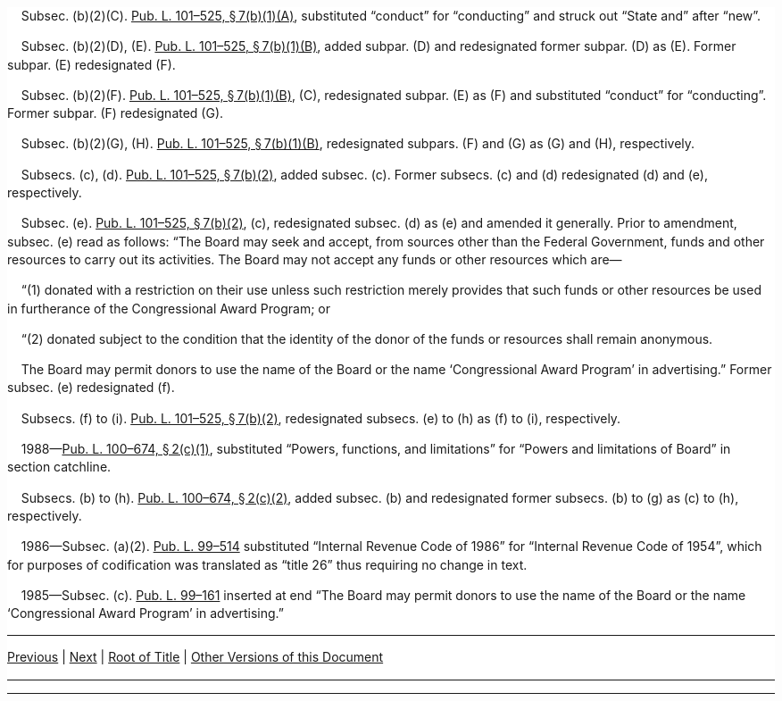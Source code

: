     Subsec. (b)(2)(C). [Pub. L. 101–525, § 7(b)(1)(A)][/us/pl/101/525/s7/b/1/A], substituted “conduct” for “conducting” and struck out “State and” after “new”.

    Subsec. (b)(2)(D), (E). [Pub. L. 101–525, § 7(b)(1)(B)][/us/pl/101/525/s7/b/1/B], added subpar. (D) and redesignated former subpar. (D) as (E). Former subpar. (E) redesignated (F).

    Subsec. (b)(2)(F). [Pub. L. 101–525, § 7(b)(1)(B)][/us/pl/101/525/s7/b/1/B], (C), redesignated subpar. (E) as (F) and substituted “conduct” for “conducting”. Former subpar. (F) redesignated (G).

    Subsec. (b)(2)(G), (H). [Pub. L. 101–525, § 7(b)(1)(B)][/us/pl/101/525/s7/b/1/B], redesignated subpars. (F) and (G) as (G) and (H), respectively.

    Subsecs. (c), (d). [Pub. L. 101–525, § 7(b)(2)][/us/pl/101/525/s7/b/2], added subsec. (c). Former subsecs. (c) and (d) redesignated (d) and (e), respectively.

    Subsec. (e). [Pub. L. 101–525, § 7(b)(2)][/us/pl/101/525/s7/b/2], (c), redesignated subsec. (d) as (e) and amended it generally. Prior to amendment, subsec. (e) read as follows: “The Board may seek and accept, from sources other than the Federal Government, funds and other resources to carry out its activities. The Board may not accept any funds or other resources which are—

    “(1) donated with a restriction on their use unless such restriction merely provides that such funds or other resources be used in furtherance of the Congressional Award Program; or

    “(2) donated subject to the condition that the identity of the donor of the funds or resources shall remain anonymous.

    The Board may permit donors to use the name of the Board or the name ‘Congressional Award Program’ in advertising.” Former subsec. (e) redesignated (f).

    Subsecs. (f) to (i). [Pub. L. 101–525, § 7(b)(2)][/us/pl/101/525/s7/b/2], redesignated subsecs. (e) to (h) as (f) to (i), respectively.

    1988—[Pub. L. 100–674, § 2(c)(1)][/us/pl/100/674/s2/c/1], substituted “Powers, functions, and limitations” for “Powers and limitations of Board” in section catchline.

    Subsecs. (b) to (h). [Pub. L. 100–674, § 2(c)(2)][/us/pl/100/674/s2/c/2], added subsec. (b) and redesignated former subsecs. (b) to (g) as (c) to (h), respectively.

    1986—Subsec. (a)(2). [Pub. L. 99–514][/us/pl/99/514] substituted “Internal Revenue Code of 1986” for “Internal Revenue Code of 1954”, which for purposes of codification was translated as “title 26” thus requiring no change in text.

    1985—Subsec. (c). [Pub. L. 99–161][/us/pl/99/161] inserted at end “The Board may permit donors to use the name of the Board or the name ‘Congressional Award Program’ in advertising.”

----------

[Previous](./../../../../..//us/usc/t2/ch19/schI/m__us_usc_t2_s805.md) | [Next](./../../../../..//us/usc/t2/ch19/schI/m__us_usc_t2_s807.md) | [Root of Title](./../../../../../) | [Other Versions of this Document](https://publicdocs.github.io/go/links?ns=uslm&ref=%2Fus%2Fusc%2Ft2%2Fs806)

----------
----------

[/us/usc/t26/s501/c/3]: https://publicdocs.github.io/go/links?ns=uslm&ref=%2Fus%2Fusc%2Ft26%2Fs501%2Fc%2F3
[/us/pl/96/114/s106]: https://publicdocs.github.io/go/links?ns=uslm&ref=%2Fus%2Fpl%2F96%2F114%2Fs106
[/us/stat/93/854]: https://publicdocs.github.io/go/links?ns=uslm&ref=%2Fus%2Fstat%2F93%2F854
[/us/pl/99/161/s4/f]: https://publicdocs.github.io/go/links?ns=uslm&ref=%2Fus%2Fpl%2F99%2F161%2Fs4%2Ff
[/us/stat/99/935]: https://publicdocs.github.io/go/links?ns=uslm&ref=%2Fus%2Fstat%2F99%2F935
[/us/pl/99/514/s2]: https://publicdocs.github.io/go/links?ns=uslm&ref=%2Fus%2Fpl%2F99%2F514%2Fs2
[/us/stat/100/2095]: https://publicdocs.github.io/go/links?ns=uslm&ref=%2Fus%2Fstat%2F100%2F2095
[/us/pl/100/674/s2/c]: https://publicdocs.github.io/go/links?ns=uslm&ref=%2Fus%2Fpl%2F100%2F674%2Fs2%2Fc
[/us/stat/102/3996]: https://publicdocs.github.io/go/links?ns=uslm&ref=%2Fus%2Fstat%2F102%2F3996
[/us/pl/101/525/s7]: https://publicdocs.github.io/go/links?ns=uslm&ref=%2Fus%2Fpl%2F101%2F525%2Fs7
[/us/stat/104/2306]: https://publicdocs.github.io/go/links?ns=uslm&ref=%2Fus%2Fstat%2F104%2F2306
[/us/pl/106/533/s1/b/1]: https://publicdocs.github.io/go/links?ns=uslm&ref=%2Fus%2Fpl%2F106%2F533%2Fs1%2Fb%2F1
[/us/stat/114/2553]: https://publicdocs.github.io/go/links?ns=uslm&ref=%2Fus%2Fstat%2F114%2F2553
[/us/pl/111/200/s2/d]: https://publicdocs.github.io/go/links?ns=uslm&ref=%2Fus%2Fpl%2F111%2F200%2Fs2%2Fd
[/us/stat/124/1369]: https://publicdocs.github.io/go/links?ns=uslm&ref=%2Fus%2Fstat%2F124%2F1369
[/us/pl/111/200/s2/d]: https://publicdocs.github.io/go/links?ns=uslm&ref=%2Fus%2Fpl%2F111%2F200%2Fs2%2Fd
[/us/pl/111/200/s2/e]: https://publicdocs.github.io/go/links?ns=uslm&ref=%2Fus%2Fpl%2F111%2F200%2Fs2%2Fe
[/us/pl/111/200/s2/f/1]: https://publicdocs.github.io/go/links?ns=uslm&ref=%2Fus%2Fpl%2F111%2F200%2Fs2%2Ff%2F1
[/us/pl/111/200/s2/f/2]: https://publicdocs.github.io/go/links?ns=uslm&ref=%2Fus%2Fpl%2F111%2F200%2Fs2%2Ff%2F2
[/us/pl/111/200/s2/g]: https://publicdocs.github.io/go/links?ns=uslm&ref=%2Fus%2Fpl%2F111%2F200%2Fs2%2Fg
[/us/pl/101/525/s7/a]: https://publicdocs.github.io/go/links?ns=uslm&ref=%2Fus%2Fpl%2F101%2F525%2Fs7%2Fa
[/us/pl/101/525/s7/b/1/A]: https://publicdocs.github.io/go/links?ns=uslm&ref=%2Fus%2Fpl%2F101%2F525%2Fs7%2Fb%2F1%2FA
[/us/pl/101/525/s7/b/1/B]: https://publicdocs.github.io/go/links?ns=uslm&ref=%2Fus%2Fpl%2F101%2F525%2Fs7%2Fb%2F1%2FB
[/us/pl/101/525/s7/b/1/B]: https://publicdocs.github.io/go/links?ns=uslm&ref=%2Fus%2Fpl%2F101%2F525%2Fs7%2Fb%2F1%2FB
[/us/pl/101/525/s7/b/1/B]: https://publicdocs.github.io/go/links?ns=uslm&ref=%2Fus%2Fpl%2F101%2F525%2Fs7%2Fb%2F1%2FB
[/us/pl/101/525/s7/b/2]: https://publicdocs.github.io/go/links?ns=uslm&ref=%2Fus%2Fpl%2F101%2F525%2Fs7%2Fb%2F2
[/us/pl/101/525/s7/b/2]: https://publicdocs.github.io/go/links?ns=uslm&ref=%2Fus%2Fpl%2F101%2F525%2Fs7%2Fb%2F2
[/us/pl/101/525/s7/b/2]: https://publicdocs.github.io/go/links?ns=uslm&ref=%2Fus%2Fpl%2F101%2F525%2Fs7%2Fb%2F2
[/us/pl/100/674/s2/c/1]: https://publicdocs.github.io/go/links?ns=uslm&ref=%2Fus%2Fpl%2F100%2F674%2Fs2%2Fc%2F1

[/us/pl/100/674/s2/c/2]: https://publicdocs.github.io/go/links?ns=uslm&ref=%2Fus%2Fpl%2F100%2F674%2Fs2%2Fc%2F2
[/us/pl/99/514]: https://publicdocs.github.io/go/links?ns=uslm&ref=%2Fus%2Fpl%2F99%2F514
[/us/pl/99/161]: https://publicdocs.github.io/go/links?ns=uslm&ref=%2Fus%2Fpl%2F99%2F161